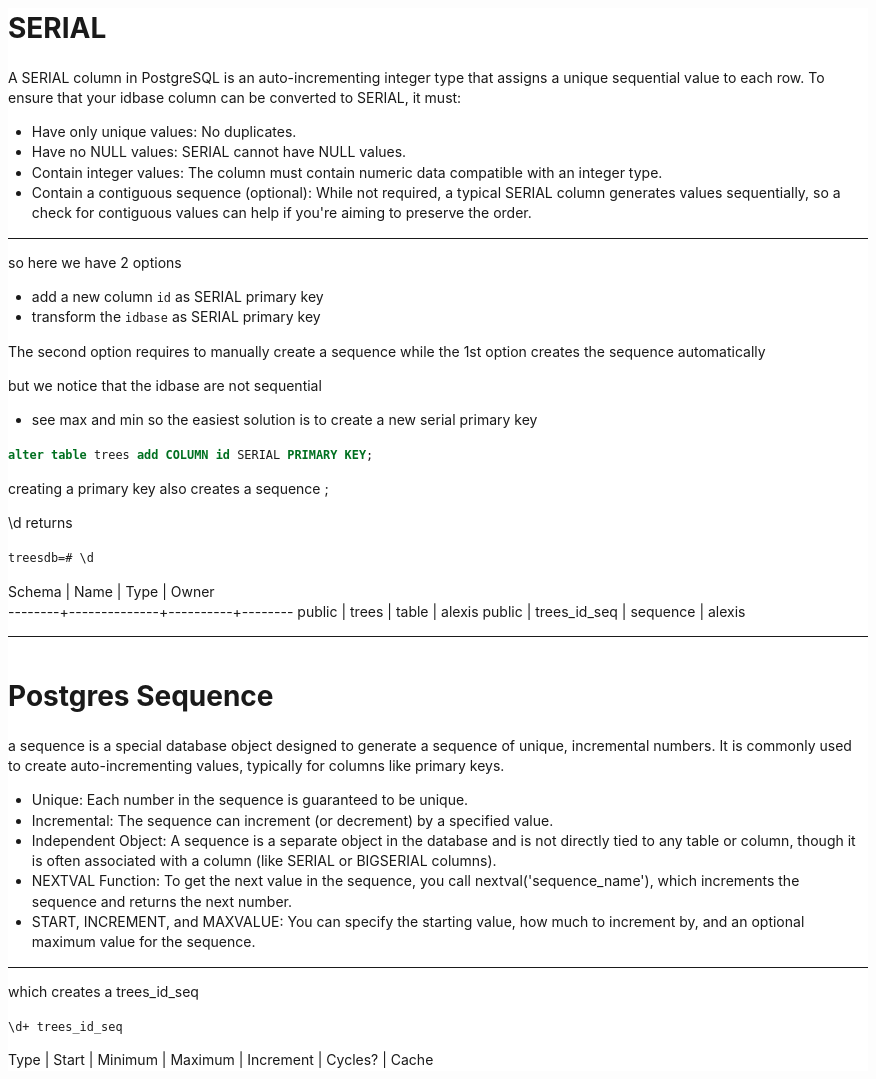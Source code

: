 # SERIAL

A SERIAL column in PostgreSQL is an auto-incrementing integer type that assigns a unique sequential value to each row. To ensure that your idbase column can be converted to SERIAL, it must:

- Have only unique values: No duplicates.
- Have no NULL values: SERIAL cannot have NULL values.
- Contain integer values: The column must contain numeric data compatible with an integer type.
- Contain a contiguous sequence (optional): While not required, a typical SERIAL column generates values sequentially, so a check for contiguous values can help if you're aiming to preserve the order.

---

so here we have 2 options 
- add a new column ```id``` as SERIAL primary key
- transform the ```idbase``` as SERIAL primary key

The second option requires to manually create a sequence while the 1st option creates the sequence automatically 

but we notice that the idbase are not sequential 
- see max and min 
so the easiest solution is to create a new serial primary key

```sql
alter table trees add COLUMN id SERIAL PRIMARY KEY;
```

creating a primary key also creates a sequence ;

\d returns 

```treesdb=# \d```

             
 Schema |     Name     |   Type   | Owner  
--------+--------------+----------+--------
 public | trees        | table    | alexis
 public | trees_id_seq | sequence | alexis

---
# Postgres Sequence
a sequence is a special database object designed to generate a sequence of unique, incremental numbers. It is commonly used to create auto-incrementing values, typically for columns like primary keys.


- Unique: Each number in the sequence is guaranteed to be unique.
- Incremental: The sequence can increment (or decrement) by a specified value.
- Independent Object: A sequence is a separate object in the database and is not directly tied to any table or column, though it is often associated with a column (like SERIAL or BIGSERIAL columns).
- NEXTVAL Function: To get the next value in the sequence, you call nextval('sequence_name'), which increments the sequence and returns the next number.
- START, INCREMENT, and MAXVALUE: You can specify the starting value, how much to increment by, and an optional maximum value for the sequence.

---


which creates a trees_id_seq 

```
\d+ trees_id_seq
```

  Type   | Start | Minimum |  Maximum   | Increment | Cycles? | Cache 
```
